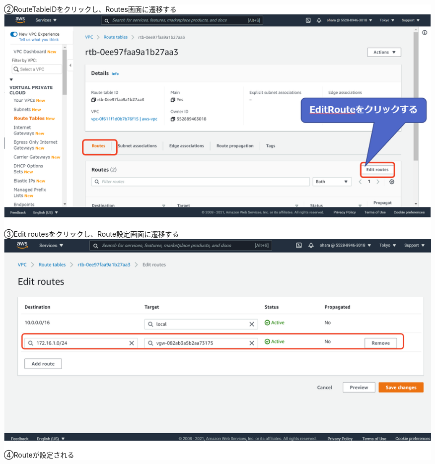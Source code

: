 ②RouteTableIDをクリックし、Routes画面に遷移する
![create Route Entry ](https://raw.githubusercontent.com/sbopsv/cloud-tech/master/content/usecase-network/images01/09-Create_Route_Entry_02.png "Create Route Entry 02")

③Edit routesをクリックし、Route設定画面に遷移する
![create Route Entry ](https://raw.githubusercontent.com/sbopsv/cloud-tech/master/content/usecase-network/images01/09-Create_Route_Entry_03.png "Create Route Entry 03")

④Routeが設定される
